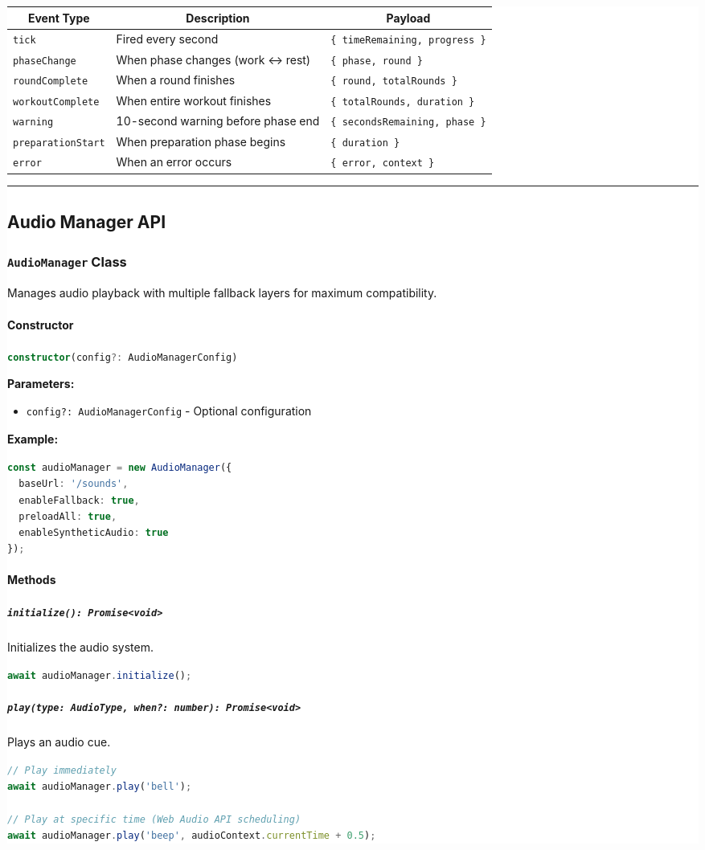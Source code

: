 | Event Type | Description | Payload |
|------------|-------------|---------|
| `tick` | Fired every second | `{ timeRemaining, progress }` |
| `phaseChange` | When phase changes (work ↔ rest) | `{ phase, round }` |
| `roundComplete` | When a round finishes | `{ round, totalRounds }` |
| `workoutComplete` | When entire workout finishes | `{ totalRounds, duration }` |
| `warning` | 10-second warning before phase end | `{ secondsRemaining, phase }` |
| `preparationStart` | When preparation phase begins | `{ duration }` |
| `error` | When an error occurs | `{ error, context }` |

---

## Audio Manager API

### `AudioManager` Class

Manages audio playback with multiple fallback layers for maximum compatibility.

#### Constructor
```typescript
constructor(config?: AudioManagerConfig)
```

**Parameters:**
- `config?: AudioManagerConfig` - Optional configuration

**Example:**
```typescript
const audioManager = new AudioManager({
  baseUrl: '/sounds',
  enableFallback: true,
  preloadAll: true,
  enableSyntheticAudio: true
});
```

#### Methods

##### `initialize(): Promise<void>`
Initializes the audio system.
```typescript
await audioManager.initialize();
```

##### `play(type: AudioType, when?: number): Promise<void>`
Plays an audio cue.
```typescript
// Play immediately
await audioManager.play('bell');

// Play at specific time (Web Audio API scheduling)
await audioManager.play('beep', audioContext.currentTime + 0.5);
```
